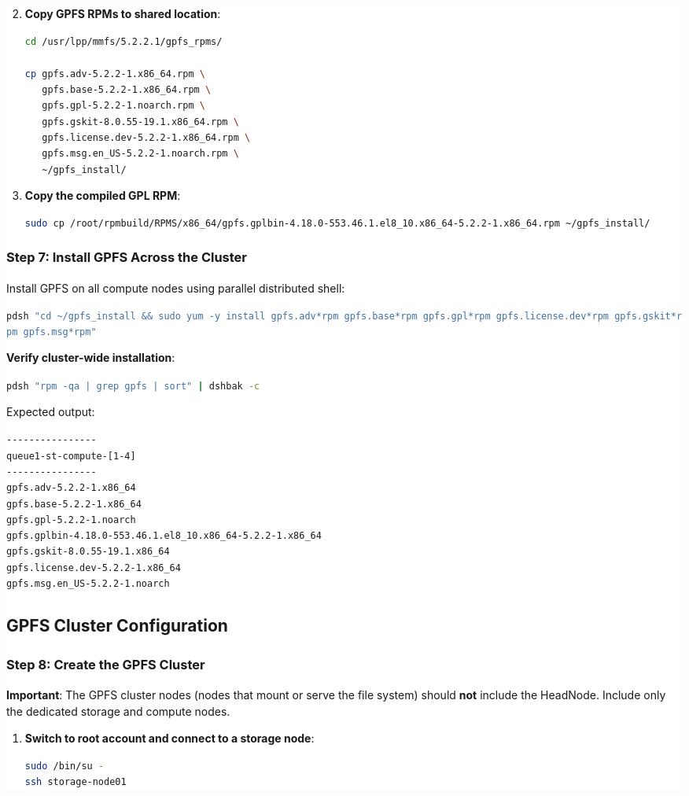 2. **Copy GPFS RPMs to shared location**:
   ```bash
   cd /usr/lpp/mmfs/5.2.2.1/gpfs_rpms/
   
   cp gpfs.adv-5.2.2-1.x86_64.rpm \
      gpfs.base-5.2.2-1.x86_64.rpm \
      gpfs.gpl-5.2.2-1.noarch.rpm \
      gpfs.gskit-8.0.55-19.1.x86_64.rpm \
      gpfs.license.dev-5.2.2-1.x86_64.rpm \
      gpfs.msg.en_US-5.2.2-1.noarch.rpm \
      ~/gpfs_install/
   ```

3. **Copy the compiled GPL RPM**:
   ```bash
   sudo cp /root/rpmbuild/RPMS/x86_64/gpfs.gplbin-4.18.0-553.46.1.el8_10.x86_64-5.2.2-1.x86_64.rpm ~/gpfs_install/
   ```

### Step 7: Install GPFS Across the Cluster

Install GPFS on all compute nodes using parallel distributed shell:

```bash
pdsh "cd ~/gpfs_install && sudo yum -y install gpfs.adv*rpm gpfs.base*rpm gpfs.gpl*rpm gpfs.license.dev*rpm gpfs.gskit*rpm gpfs.msg*rpm"
```

**Verify cluster-wide installation**:
```bash
pdsh "rpm -qa | grep gpfs | sort" | dshbak -c
```

Expected output:
```
----------------
queue1-st-compute-[1-4]
----------------
gpfs.adv-5.2.2-1.x86_64
gpfs.base-5.2.2-1.x86_64
gpfs.gpl-5.2.2-1.noarch
gpfs.gplbin-4.18.0-553.46.1.el8_10.x86_64-5.2.2-1.x86_64
gpfs.gskit-8.0.55-19.1.x86_64
gpfs.license.dev-5.2.2-1.x86_64
gpfs.msg.en_US-5.2.2-1.noarch
```

## GPFS Cluster Configuration

### Step 8: Create the GPFS Cluster

**Important**: The GPFS cluster nodes (nodes that mount or serve the file system) should **not** include the HeadNode. Include only the dedicated storage and compute nodes.

1. **Switch to root account and connect to a storage node**:
   ```bash
   sudo /bin/su -
   ssh storage-node01
   ```
